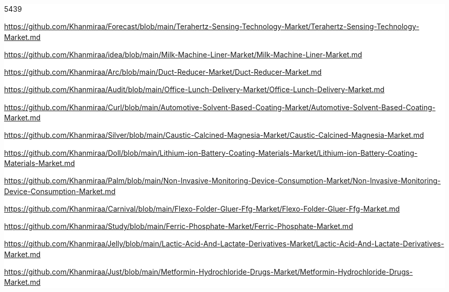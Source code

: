 5439</p><p><a href="https://github.com/Khanmiraa/Forecast/blob/main/Terahertz-Sensing-Technology-Market/Terahertz-Sensing-Technology-Market.md">https://github.com/Khanmiraa/Forecast/blob/main/Terahertz-Sensing-Technology-Market/Terahertz-Sensing-Technology-Market.md</a></p><p><a href="https://github.com/Khanmiraa/idea/blob/main/Milk-Machine-Liner-Market/Milk-Machine-Liner-Market.md">https://github.com/Khanmiraa/idea/blob/main/Milk-Machine-Liner-Market/Milk-Machine-Liner-Market.md</a></p><p><a href="https://github.com/Khanmiraa/Arc/blob/main/Duct-Reducer-Market/Duct-Reducer-Market.md">https://github.com/Khanmiraa/Arc/blob/main/Duct-Reducer-Market/Duct-Reducer-Market.md</a></p><p><a href="https://github.com/Khanmiraa/Audit/blob/main/Office-Lunch-Delivery-Market/Office-Lunch-Delivery-Market.md">https://github.com/Khanmiraa/Audit/blob/main/Office-Lunch-Delivery-Market/Office-Lunch-Delivery-Market.md</a></p><p><a href="https://github.com/Khanmiraa/Curl/blob/main/Automotive-Solvent-Based-Coating-Market/Automotive-Solvent-Based-Coating-Market.md">https://github.com/Khanmiraa/Curl/blob/main/Automotive-Solvent-Based-Coating-Market/Automotive-Solvent-Based-Coating-Market.md</a></p><p><a href="https://github.com/Khanmiraa/Silver/blob/main/Caustic-Calcined-Magnesia-Market/Caustic-Calcined-Magnesia-Market.md">https://github.com/Khanmiraa/Silver/blob/main/Caustic-Calcined-Magnesia-Market/Caustic-Calcined-Magnesia-Market.md</a></p><p><a href="https://github.com/Khanmiraa/Doll/blob/main/Lithium-ion-Battery-Coating-Materials-Market/Lithium-ion-Battery-Coating-Materials-Market.md">https://github.com/Khanmiraa/Doll/blob/main/Lithium-ion-Battery-Coating-Materials-Market/Lithium-ion-Battery-Coating-Materials-Market.md</a></p><p><a href="https://github.com/Khanmiraa/Palm/blob/main/Non-Invasive-Monitoring-Device-Consumption-Market/Non-Invasive-Monitoring-Device-Consumption-Market.md">https://github.com/Khanmiraa/Palm/blob/main/Non-Invasive-Monitoring-Device-Consumption-Market/Non-Invasive-Monitoring-Device-Consumption-Market.md</a></p><p><a href="https://github.com/Khanmiraa/Carnival/blob/main/Flexo-Folder-Gluer-Ffg-Market/Flexo-Folder-Gluer-Ffg-Market.md">https://github.com/Khanmiraa/Carnival/blob/main/Flexo-Folder-Gluer-Ffg-Market/Flexo-Folder-Gluer-Ffg-Market.md</a></p><p><a href="https://github.com/Khanmiraa/Study/blob/main/Ferric-Phosphate-Market/Ferric-Phosphate-Market.md">https://github.com/Khanmiraa/Study/blob/main/Ferric-Phosphate-Market/Ferric-Phosphate-Market.md</a></p><p><a href="https://github.com/Khanmiraa/Jelly/blob/main/Lactic-Acid-And-Lactate-Derivatives-Market/Lactic-Acid-And-Lactate-Derivatives-Market.md">https://github.com/Khanmiraa/Jelly/blob/main/Lactic-Acid-And-Lactate-Derivatives-Market/Lactic-Acid-And-Lactate-Derivatives-Market.md</a></p><p><a href="https://github.com/Khanmiraa/Just/blob/main/Metformin-Hydrochloride-Drugs-Market/Metformin-Hydrochloride-Drugs-Market.md">https://github.com/Khanmiraa/Just/blob/main/Metformin-Hydrochloride-Drugs-Market/Metformin-Hydrochloride-Drugs-Market.md</a></p>
